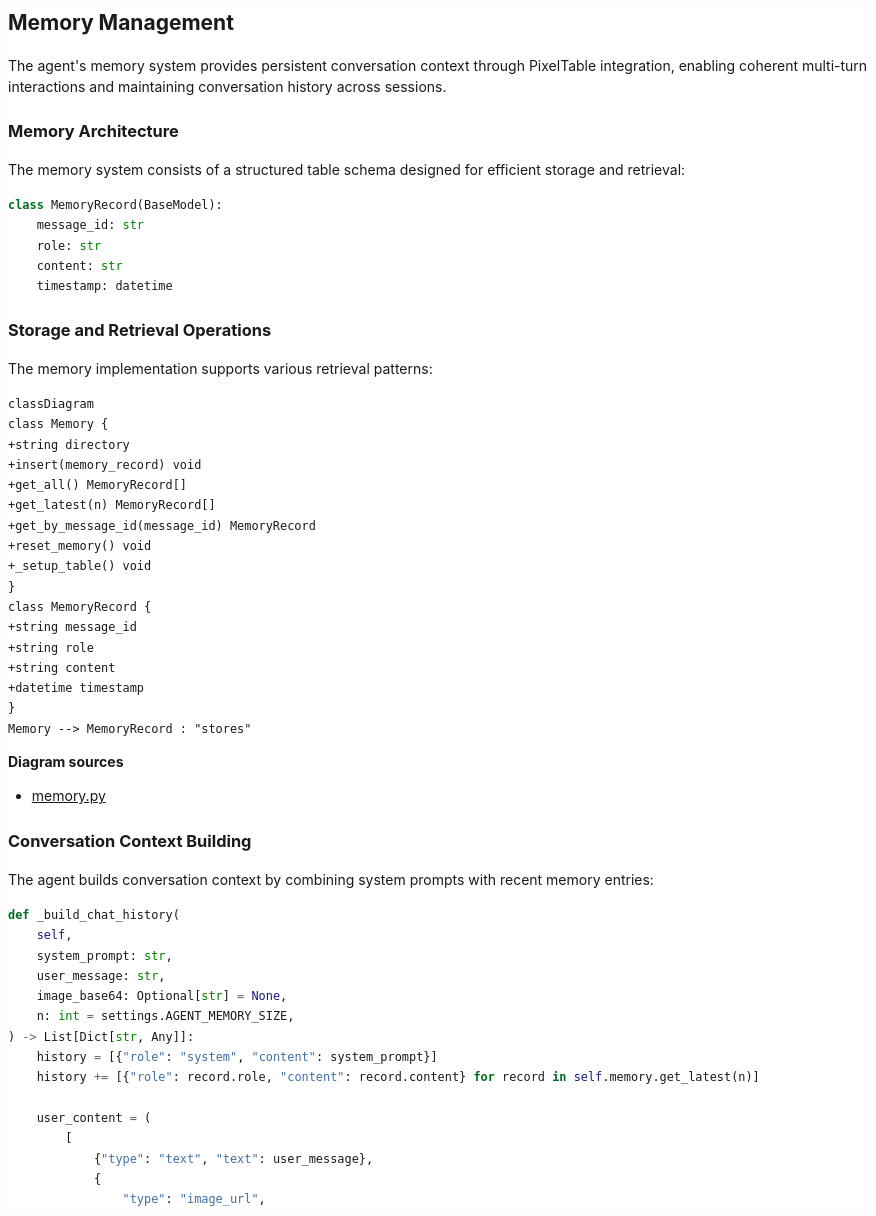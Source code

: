## Memory Management

The agent's memory system provides persistent conversation context through PixelTable integration, enabling coherent multi-turn interactions and maintaining conversation history across sessions.

### Memory Architecture

The memory system consists of a structured table schema designed for efficient storage and retrieval:

```python
class MemoryRecord(BaseModel):
    message_id: str
    role: str
    content: str
    timestamp: datetime
```

### Storage and Retrieval Operations

The memory implementation supports various retrieval patterns:

```mermaid
classDiagram
class Memory {
+string directory
+insert(memory_record) void
+get_all() MemoryRecord[]
+get_latest(n) MemoryRecord[]
+get_by_message_id(message_id) MemoryRecord
+reset_memory() void
+_setup_table() void
}
class MemoryRecord {
+string message_id
+string role
+string content
+datetime timestamp
}
Memory --> MemoryRecord : "stores"
```

**Diagram sources**
- [memory.py](file://vaas-api/src/vaas_api/agent/memory.py#L10-L51)

### Conversation Context Building

The agent builds conversation context by combining system prompts with recent memory entries:

```python
def _build_chat_history(
    self,
    system_prompt: str,
    user_message: str,
    image_base64: Optional[str] = None,
    n: int = settings.AGENT_MEMORY_SIZE,
) -> List[Dict[str, Any]]:
    history = [{"role": "system", "content": system_prompt}]
    history += [{"role": record.role, "content": record.content} for record in self.memory.get_latest(n)]
    
    user_content = (
        [
            {"type": "text", "text": user_message},
            {
                "type": "image_url",
```